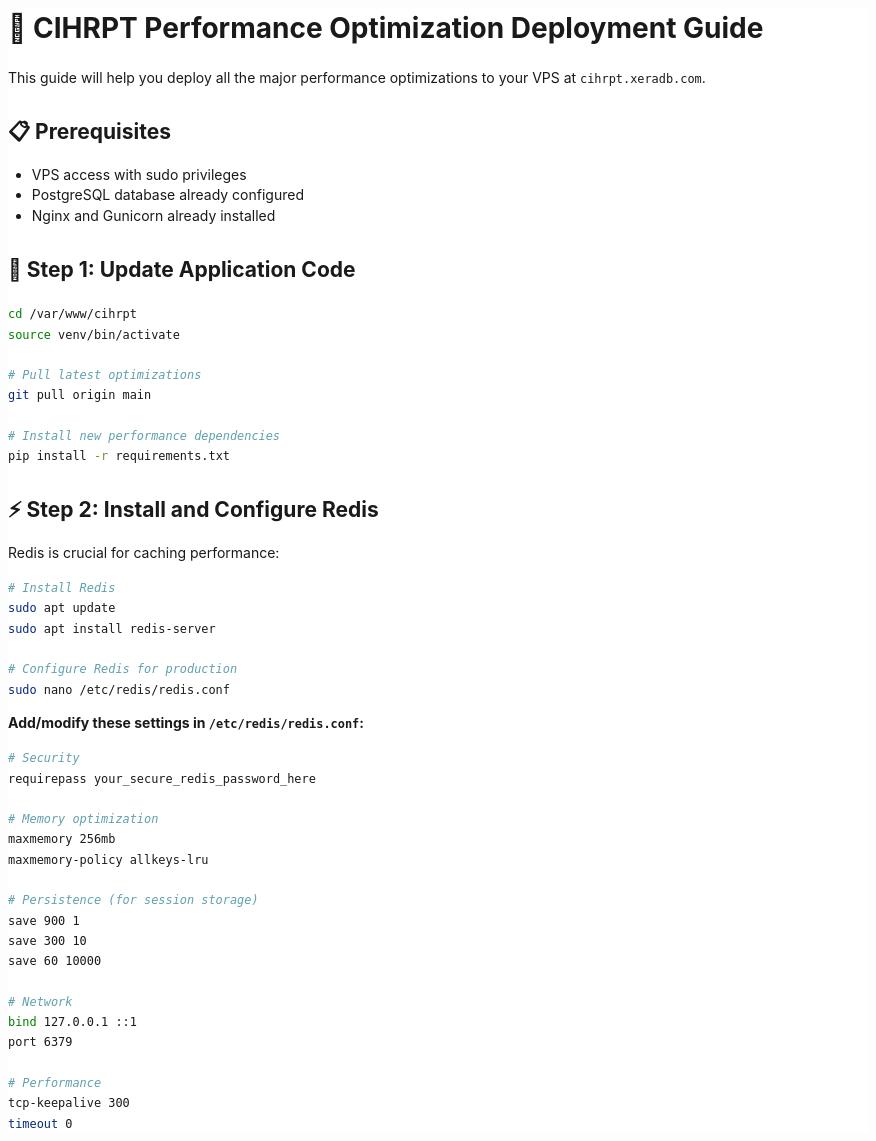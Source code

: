 # 🚀 CIHRPT Performance Optimization Deployment Guide

This guide will help you deploy all the major performance optimizations to your VPS at `cihrpt.xeradb.com`.

## 📋 Prerequisites

- VPS access with sudo privileges
- PostgreSQL database already configured
- Nginx and Gunicorn already installed

## 🔧 Step 1: Update Application Code

```bash
cd /var/www/cihrpt
source venv/bin/activate

# Pull latest optimizations
git pull origin main

# Install new performance dependencies
pip install -r requirements.txt
```

## ⚡ Step 2: Install and Configure Redis

Redis is crucial for caching performance:

```bash
# Install Redis
sudo apt update
sudo apt install redis-server

# Configure Redis for production
sudo nano /etc/redis/redis.conf
```

**Add/modify these settings in `/etc/redis/redis.conf`:**

```bash
# Security
requirepass your_secure_redis_password_here

# Memory optimization
maxmemory 256mb
maxmemory-policy allkeys-lru

# Persistence (for session storage)
save 900 1
save 300 10
save 60 10000

# Network
bind 127.0.0.1 ::1
port 6379

# Performance
tcp-keepalive 300
timeout 0
```
